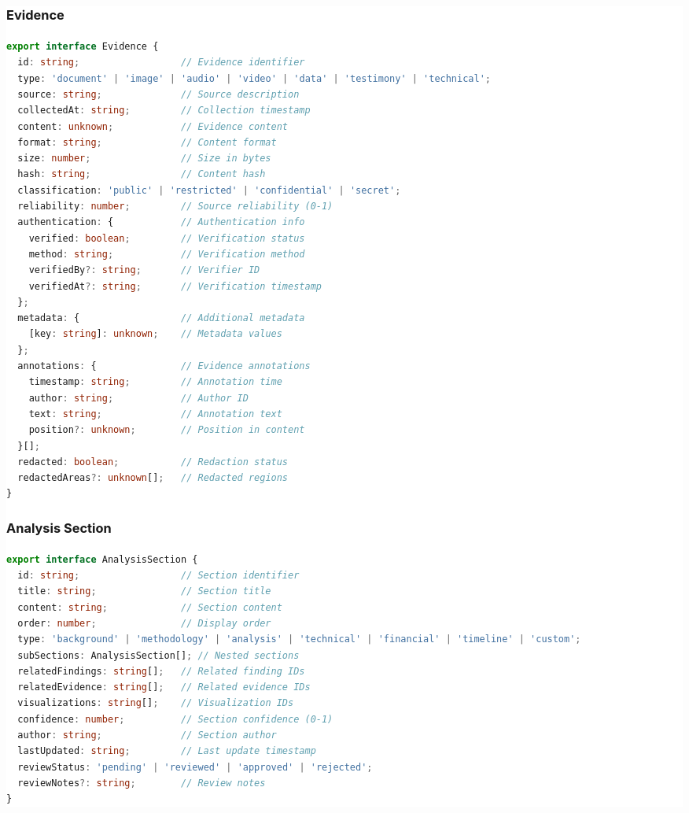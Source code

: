 ### Evidence

```typescript
export interface Evidence {
  id: string;                  // Evidence identifier
  type: 'document' | 'image' | 'audio' | 'video' | 'data' | 'testimony' | 'technical';
  source: string;              // Source description
  collectedAt: string;         // Collection timestamp
  content: unknown;            // Evidence content
  format: string;              // Content format
  size: number;                // Size in bytes
  hash: string;                // Content hash
  classification: 'public' | 'restricted' | 'confidential' | 'secret';
  reliability: number;         // Source reliability (0-1)
  authentication: {            // Authentication info
    verified: boolean;         // Verification status
    method: string;            // Verification method
    verifiedBy?: string;       // Verifier ID
    verifiedAt?: string;       // Verification timestamp
  };
  metadata: {                  // Additional metadata
    [key: string]: unknown;    // Metadata values
  };
  annotations: {               // Evidence annotations
    timestamp: string;         // Annotation time
    author: string;            // Author ID
    text: string;              // Annotation text
    position?: unknown;        // Position in content
  }[];
  redacted: boolean;           // Redaction status
  redactedAreas?: unknown[];   // Redacted regions
}
```

### Analysis Section

```typescript
export interface AnalysisSection {
  id: string;                  // Section identifier
  title: string;               // Section title
  content: string;             // Section content
  order: number;               // Display order
  type: 'background' | 'methodology' | 'analysis' | 'technical' | 'financial' | 'timeline' | 'custom';
  subSections: AnalysisSection[]; // Nested sections
  relatedFindings: string[];   // Related finding IDs
  relatedEvidence: string[];   // Related evidence IDs
  visualizations: string[];    // Visualization IDs
  confidence: number;          // Section confidence (0-1)
  author: string;              // Section author
  lastUpdated: string;         // Last update timestamp
  reviewStatus: 'pending' | 'reviewed' | 'approved' | 'rejected';
  reviewNotes?: string;        // Review notes
}
```
